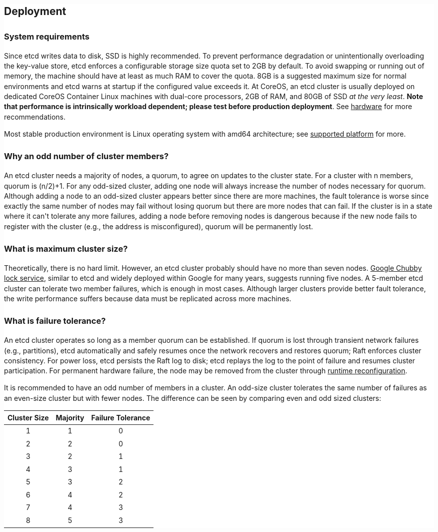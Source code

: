 ## Deployment

### System requirements

Since etcd writes data to disk, SSD is highly recommended. To prevent performance degradation or unintentionally overloading the key-value store, etcd enforces a configurable storage size quota set to 2GB by default. To avoid swapping or running out of memory, the machine should have at least as much RAM to cover the quota. 8GB is a suggested maximum size for normal environments and etcd warns at startup if the configured value exceeds it. At CoreOS, an etcd cluster is usually deployed on dedicated CoreOS Container Linux machines with dual-core processors, 2GB of RAM, and 80GB of SSD *at the very least*. **Note that performance is intrinsically workload dependent; please test before production deployment**. See [hardware][hardware-setup] for more recommendations.

Most stable production environment is Linux operating system with amd64 architecture; see [supported platform][supported-platform] for more.

### Why an odd number of cluster members?

An etcd cluster needs a majority of nodes, a quorum, to agree on updates to the cluster state. For a cluster with n members, quorum is (n/2)+1. For any odd-sized cluster, adding one node will always increase the number of nodes necessary for quorum. Although adding a node to an odd-sized cluster appears better since there are more machines, the fault tolerance is worse since exactly the same number of nodes may fail without losing quorum but there are more nodes that can fail. If the cluster is in a state where it can't tolerate any more failures, adding a node before removing nodes is dangerous because if the new node fails to register with the cluster (e.g., the address is misconfigured), quorum will be permanently lost.

### What is maximum cluster size?

Theoretically, there is no hard limit. However, an etcd cluster probably should have no more than seven nodes. [Google Chubby lock service][chubby], similar to etcd and widely deployed within Google for many years, suggests running five nodes. A 5-member etcd cluster can tolerate two member failures, which is enough in most cases. Although larger clusters provide better fault tolerance, the write performance suffers because data must be replicated across more machines.

### What is failure tolerance?

An etcd cluster operates so long as a member quorum can be established. If quorum is lost through transient network failures (e.g., partitions), etcd automatically and safely resumes once the network recovers and restores quorum; Raft enforces cluster consistency. For power loss, etcd persists the Raft log to disk; etcd replays the log to the point of failure and resumes cluster participation. For permanent hardware failure, the node may be removed from the cluster through [runtime reconfiguration][runtime reconfiguration].

It is recommended to have an odd number of members in a cluster. An odd-size cluster tolerates the same number of failures as an even-size cluster but with fewer nodes. The difference can be seen by comparing even and odd sized clusters:

| Cluster Size | Majority | Failure Tolerance |
|:-:|:-:|:-:|
| 1 | 1 | 0 |
| 2 | 2 | 0 |
| 3 | 2 | 1 |
| 4 | 3 | 1 |
| 5 | 3 | 2 |
| 6 | 4 | 2 |
| 7 | 4 | 3 |
| 8 | 5 | 3 |

[hardware-setup]: ./op-guide/hardware.md
[supported-platform]: ./op-guide/supported-platform.md
[wal_fsync_duration_seconds]: ./metrics.md#disk
[tuning]: ./tuning.md
[new_issue]: https://github.com/etcd-io/etcd/issues/new
[backend_commit_metrics]: ./metrics.md#disk
[raft]: https://raft.github.io/raft.pdf
[backup]: https://github.com/etcd-io/etcd/blob/master/Documentation/op-guide/recovery.md#snapshotting-the-keyspace
[chubby]: http://static.googleusercontent.com/media/research.google.com/en//archive/chubby-osdi06.pdf
[runtime reconfiguration]: https://github.com/etcd-io/etcd/blob/master/Documentation/op-guide/runtime-configuration.md
[benchmark]: https://github.com/coreos/etcd/tree/master/tools/benchmark
[benchmark-result]: https://github.com/etcd-io/etcd/blob/master/Documentation/op-guide/performance.md
[api-mvcc]: learning/api.md#revisions
[maintenance-compact]:  op-guide/maintenance.md#history-compaction
[maintenance-defragment]: op-guide/maintenance.md#defragmentation
[maintenance-disarm]: ../etcdctl/README.md#alarm-disarm